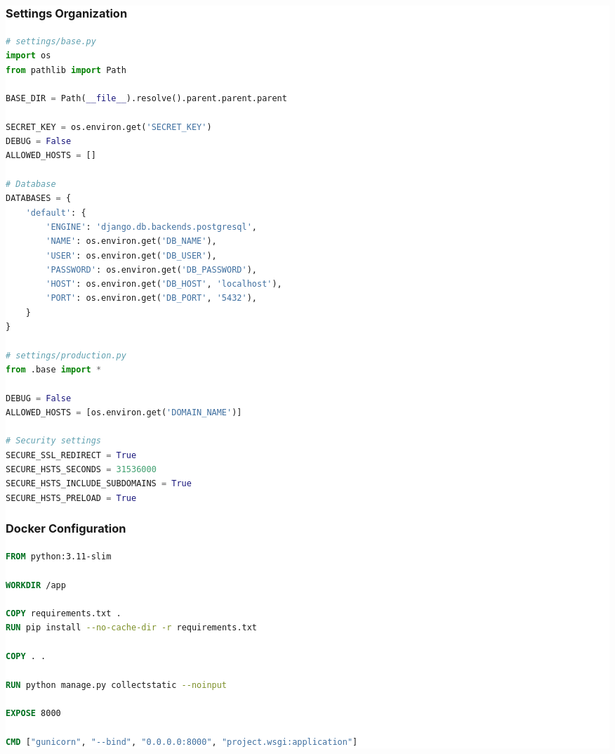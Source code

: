 ### Settings Organization
```python
# settings/base.py
import os
from pathlib import Path

BASE_DIR = Path(__file__).resolve().parent.parent.parent

SECRET_KEY = os.environ.get('SECRET_KEY')
DEBUG = False
ALLOWED_HOSTS = []

# Database
DATABASES = {
    'default': {
        'ENGINE': 'django.db.backends.postgresql',
        'NAME': os.environ.get('DB_NAME'),
        'USER': os.environ.get('DB_USER'),
        'PASSWORD': os.environ.get('DB_PASSWORD'),
        'HOST': os.environ.get('DB_HOST', 'localhost'),
        'PORT': os.environ.get('DB_PORT', '5432'),
    }
}

# settings/production.py
from .base import *

DEBUG = False
ALLOWED_HOSTS = [os.environ.get('DOMAIN_NAME')]

# Security settings
SECURE_SSL_REDIRECT = True
SECURE_HSTS_SECONDS = 31536000
SECURE_HSTS_INCLUDE_SUBDOMAINS = True
SECURE_HSTS_PRELOAD = True
```

### Docker Configuration
```dockerfile
FROM python:3.11-slim

WORKDIR /app

COPY requirements.txt .
RUN pip install --no-cache-dir -r requirements.txt

COPY . .

RUN python manage.py collectstatic --noinput

EXPOSE 8000

CMD ["gunicorn", "--bind", "0.0.0.0:8000", "project.wsgi:application"]
```
